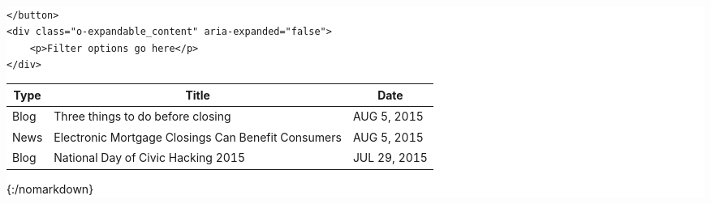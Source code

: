     </button>
    <div class="o-expandable_content" aria-expanded="false">
        <p>Filter options go here</p>
    </div>
</div>
<table class="o-table o-table__stack-on-small">
    <thead>
        <tr>
            <th class="u-w20pct">
                Type
            </th>
            <th class="u-w55pct">
                Title
            </th>
            <th class="u-w25pct">
                Date
            </th>
        </tr>
    </thead>
    <tbody>
        <tr>
            <td data-label="Type">
                <span class="cf-icon cf-icon-speech-bubble"></span> Blog
            </td>
            <td data-label="Title">
                Three things to do before closing
            </td>
            <td data-label="Date">
                AUG 5, 2015
            </td>
        </tr>
        <tr>
            <td data-label="Type">
                <span class="cf-icon cf-icon-bullhorn"></span> News
            </td>
            <td data-label="Title">
                Electronic Mortgage Closings Can Benefit Consumers
            </td>
            <td data-label="Date">
                AUG 5, 2015
            </td>
        </tr>
        <tr>
            <td data-label="Type">
                <span class="cf-icon cf-icon-speech-bubble"></span> Blog
            </td>
            <td data-label="Title">
                National Day of Civic Hacking 2015
            </td>
            <td data-label="Date">
                JUL 29, 2015
            </td>
        </tr>
    </tbody>
</table>
{:/nomarkdown}
</div>
